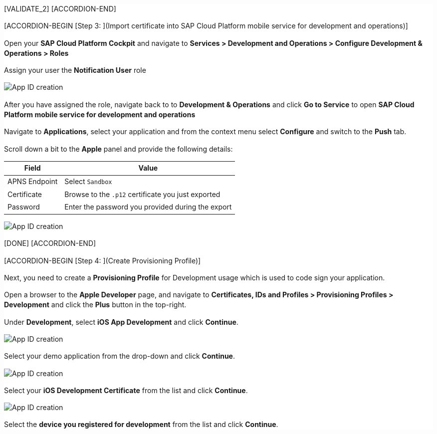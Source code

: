 
[VALIDATE_2]
[ACCORDION-END]

[ACCORDION-BEGIN [Step 3: ](Import certificate into SAP Cloud Platform mobile service for development and operations)]

Open your **SAP Cloud Platform Cockpit** and navigate to **Services > Development and Operations > Configure Development & Operations > Roles**

Assign your user the **Notification User** role

![App ID creation](fiori-ios-hcpms-push-notifications-31.png)

After you have assigned the role, navigate back to to **Development & Operations** and click **Go to Service** to open **SAP Cloud Platform mobile service for development and operations**

Navigate to **Applications**, select your application and from the context menu select **Configure** and switch to the **Push** tab.

Scroll down a bit to the **Apple** panel and provide the following details:

| Field | Value |
|----|----|
| APNS Endpoint | Select `Sandbox` |
| Certificate | Browse to the `.p12` certificate you just exported |
| Password | Enter the password you provided during the export |

![App ID creation](fiori-ios-hcpms-push-notifications-32.png)     


[DONE]
[ACCORDION-END]

[ACCORDION-BEGIN [Step 4: ](Create Provisioning Profile)]

Next, you need to create a **Provisioning Profile** for Development usage which is used to code sign your application.

Open a browser to the **Apple Developer** page, and navigate to **Certificates, IDs and Profiles > Provisioning Profiles > Development** and click the **Plus** button in the top-right.

Under **Development**, select **iOS App Development** and click **Continue**.

![App ID creation](fiori-ios-hcpms-push-notifications-18.png)

Select your demo application from the drop-down and click **Continue**.

![App ID creation](fiori-ios-hcpms-push-notifications-19.png)

Select your **iOS Development Certificate** from the list and click **Continue**.

![App ID creation](fiori-ios-hcpms-push-notifications-20.png)

Select the **device you registered for development** from the list and click **Continue**.
